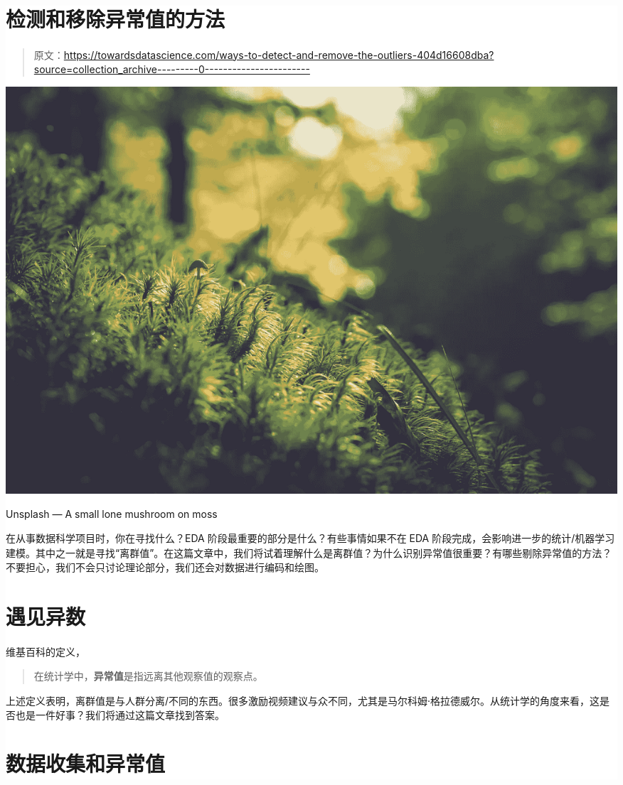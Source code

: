 # 检测和移除异常值的方法

> 原文：<https://towardsdatascience.com/ways-to-detect-and-remove-the-outliers-404d16608dba?source=collection_archive---------0----------------------->

![](img/6d91a67b2a5885d116487d31419bdec8.png)

Unsplash — A small lone mushroom on moss

在从事数据科学项目时，你在寻找什么？EDA 阶段最重要的部分是什么？有些事情如果不在 EDA 阶段完成，会影响进一步的统计/机器学习建模。其中之一就是寻找“离群值”。在这篇文章中，我们将试着理解什么是离群值？为什么识别异常值很重要？有哪些剔除异常值的方法？不要担心，我们不会只讨论理论部分，我们还会对数据进行编码和绘图。

# 遇见异数

维基百科的定义，

> 在统计学中，**异常值**是指远离其他观察值的观察点。

上述定义表明，离群值是与人群分离/不同的东西。很多激励视频建议与众不同，尤其是马尔科姆·格拉德威尔。从统计学的角度来看，这是否也是一件好事？我们将通过这篇文章找到答案。

# 数据收集和异常值
